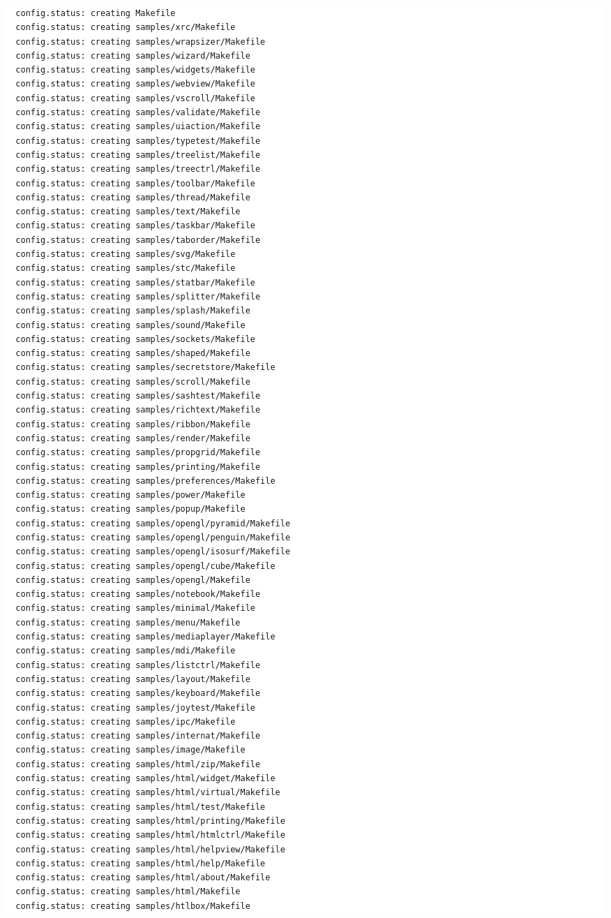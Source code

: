       config.status: creating Makefile
      config.status: creating samples/xrc/Makefile
      config.status: creating samples/wrapsizer/Makefile
      config.status: creating samples/wizard/Makefile
      config.status: creating samples/widgets/Makefile
      config.status: creating samples/webview/Makefile
      config.status: creating samples/vscroll/Makefile
      config.status: creating samples/validate/Makefile
      config.status: creating samples/uiaction/Makefile
      config.status: creating samples/typetest/Makefile
      config.status: creating samples/treelist/Makefile
      config.status: creating samples/treectrl/Makefile
      config.status: creating samples/toolbar/Makefile
      config.status: creating samples/thread/Makefile
      config.status: creating samples/text/Makefile
      config.status: creating samples/taskbar/Makefile
      config.status: creating samples/taborder/Makefile
      config.status: creating samples/svg/Makefile
      config.status: creating samples/stc/Makefile
      config.status: creating samples/statbar/Makefile
      config.status: creating samples/splitter/Makefile
      config.status: creating samples/splash/Makefile
      config.status: creating samples/sound/Makefile
      config.status: creating samples/sockets/Makefile
      config.status: creating samples/shaped/Makefile
      config.status: creating samples/secretstore/Makefile
      config.status: creating samples/scroll/Makefile
      config.status: creating samples/sashtest/Makefile
      config.status: creating samples/richtext/Makefile
      config.status: creating samples/ribbon/Makefile
      config.status: creating samples/render/Makefile
      config.status: creating samples/propgrid/Makefile
      config.status: creating samples/printing/Makefile
      config.status: creating samples/preferences/Makefile
      config.status: creating samples/power/Makefile
      config.status: creating samples/popup/Makefile
      config.status: creating samples/opengl/pyramid/Makefile
      config.status: creating samples/opengl/penguin/Makefile
      config.status: creating samples/opengl/isosurf/Makefile
      config.status: creating samples/opengl/cube/Makefile
      config.status: creating samples/opengl/Makefile
      config.status: creating samples/notebook/Makefile
      config.status: creating samples/minimal/Makefile
      config.status: creating samples/menu/Makefile
      config.status: creating samples/mediaplayer/Makefile
      config.status: creating samples/mdi/Makefile
      config.status: creating samples/listctrl/Makefile
      config.status: creating samples/layout/Makefile
      config.status: creating samples/keyboard/Makefile
      config.status: creating samples/joytest/Makefile
      config.status: creating samples/ipc/Makefile
      config.status: creating samples/internat/Makefile
      config.status: creating samples/image/Makefile
      config.status: creating samples/html/zip/Makefile
      config.status: creating samples/html/widget/Makefile
      config.status: creating samples/html/virtual/Makefile
      config.status: creating samples/html/test/Makefile
      config.status: creating samples/html/printing/Makefile
      config.status: creating samples/html/htmlctrl/Makefile
      config.status: creating samples/html/helpview/Makefile
      config.status: creating samples/html/help/Makefile
      config.status: creating samples/html/about/Makefile
      config.status: creating samples/html/Makefile
      config.status: creating samples/htlbox/Makefile